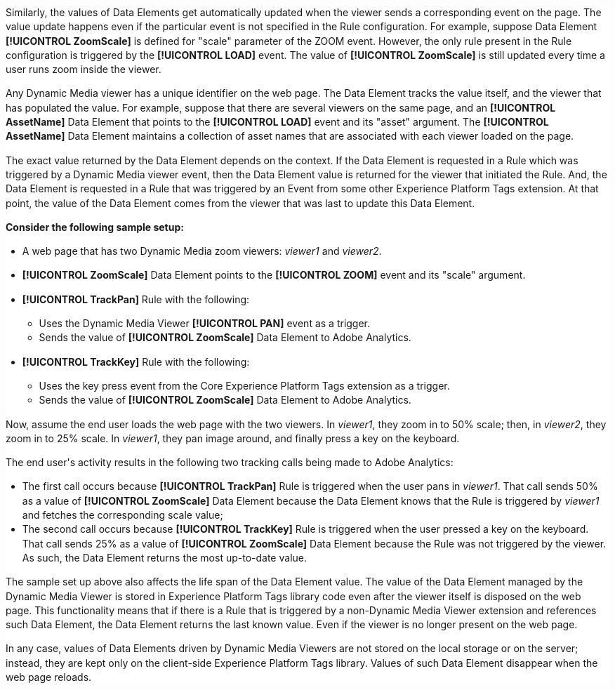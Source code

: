 Similarly, the values of Data Elements get automatically updated when the viewer sends a corresponding event on the page. The value update happens even if the particular event is not specified in the Rule configuration. For example, suppose Data Element **[!UICONTROL ZoomScale]** is defined for "scale" parameter of the ZOOM event. However, the only rule present in the Rule configuration is triggered by the **[!UICONTROL LOAD]** event. The value of **[!UICONTROL ZoomScale]** is still updated every time a user runs zoom inside the viewer.

Any Dynamic Media viewer has a unique identifier on the web page. The Data Element tracks the value itself, and the viewer that has populated the value. For example, suppose that there are several viewers on the same page, and an **[!UICONTROL AssetName]** Data Element that points to the **[!UICONTROL LOAD]** event and its "asset" argument. The **[!UICONTROL AssetName]** Data Element maintains a collection of asset names that are associated with each viewer loaded on the page.

The exact value returned by the Data Element depends on the context. If the Data Element is requested in a Rule which was triggered by a Dynamic Media viewer event, then the Data Element value is returned for the viewer that initiated the Rule. And, the Data Element is requested in a Rule that was triggered by an Event from some other Experience Platform Tags extension. At that point, the value of the Data Element comes from the viewer that was last to update this Data Element.

**Consider the following sample setup:**

*   A web page that has two Dynamic Media zoom viewers: *viewer1* and *viewer2*.

*   **[!UICONTROL ZoomScale]** Data Element points to the **[!UICONTROL ZOOM]** event and its "scale" argument.
*   **[!UICONTROL TrackPan]** Rule with the following:

    * Uses the Dynamic Media Viewer **[!UICONTROL PAN]** event as a trigger.
    * Sends the value of **[!UICONTROL ZoomScale]** Data Element to Adobe Analytics.

*   **[!UICONTROL TrackKey]** Rule with the following:

    * Uses the key press event from the Core Experience Platform Tags extension as a trigger.
    * Sends the value of **[!UICONTROL ZoomScale]** Data Element to Adobe Analytics.

Now, assume the end user loads the web page with the two viewers. In *viewer1*, they zoom in to 50% scale; then, in *viewer2*, they zoom in to 25% scale. In *viewer1*, they pan image around, and finally press a key on the keyboard.

The end user's activity results in the following two tracking calls being made to Adobe Analytics:

* The first call occurs because **[!UICONTROL TrackPan]** Rule is triggered when the user pans in *viewer1*. That call sends 50% as a value of **[!UICONTROL ZoomScale]** Data Element because the Data Element knows that the Rule is triggered by *viewer1* and fetches the corresponding scale value;
* The second call occurs because **[!UICONTROL TrackKey]** Rule is triggered when the user pressed a key on the keyboard. That call sends 25% as a value of **[!UICONTROL ZoomScale]** Data Element because the Rule was not triggered by the viewer. As such, the Data Element returns the most up-to-date value.

The sample set up above also affects the life span of the Data Element value. The value of the Data Element managed by the Dynamic Media Viewer is stored in Experience Platform Tags library code even after the viewer itself is disposed on the web page. This functionality means that if there is a Rule that is triggered by a non-Dynamic Media Viewer extension and references such Data Element, the Data Element returns the last known value. Even if the viewer is no longer present on the web page.

In any case, values of Data Elements driven by Dynamic Media Viewers are not stored on the local storage or on the server; instead, they are kept only on the client-side Experience Platform Tags library. Values of such Data Element disappear when the web page reloads.
